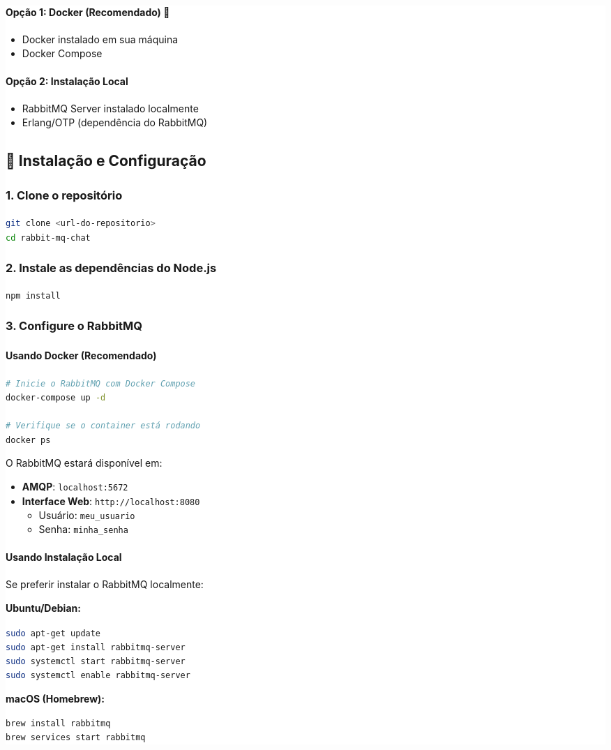 #### Opção 1: Docker (Recomendado) 🐳
- Docker instalado em sua máquina
- Docker Compose

#### Opção 2: Instalação Local
- RabbitMQ Server instalado localmente
- Erlang/OTP (dependência do RabbitMQ)

## 🚀 Instalação e Configuração

### 1. Clone o repositório
```bash
git clone <url-do-repositorio>
cd rabbit-mq-chat
```

### 2. Instale as dependências do Node.js
```bash
npm install
```

### 3. Configure o RabbitMQ

#### Usando Docker (Recomendado)
```bash
# Inicie o RabbitMQ com Docker Compose
docker-compose up -d

# Verifique se o container está rodando
docker ps
```

O RabbitMQ estará disponível em:
- **AMQP**: `localhost:5672`
- **Interface Web**: `http://localhost:8080`
  - Usuário: `meu_usuario`
  - Senha: `minha_senha`

#### Usando Instalação Local
Se preferir instalar o RabbitMQ localmente:

**Ubuntu/Debian:**
```bash
sudo apt-get update
sudo apt-get install rabbitmq-server
sudo systemctl start rabbitmq-server
sudo systemctl enable rabbitmq-server
```

**macOS (Homebrew):**
```bash
brew install rabbitmq
brew services start rabbitmq
```
